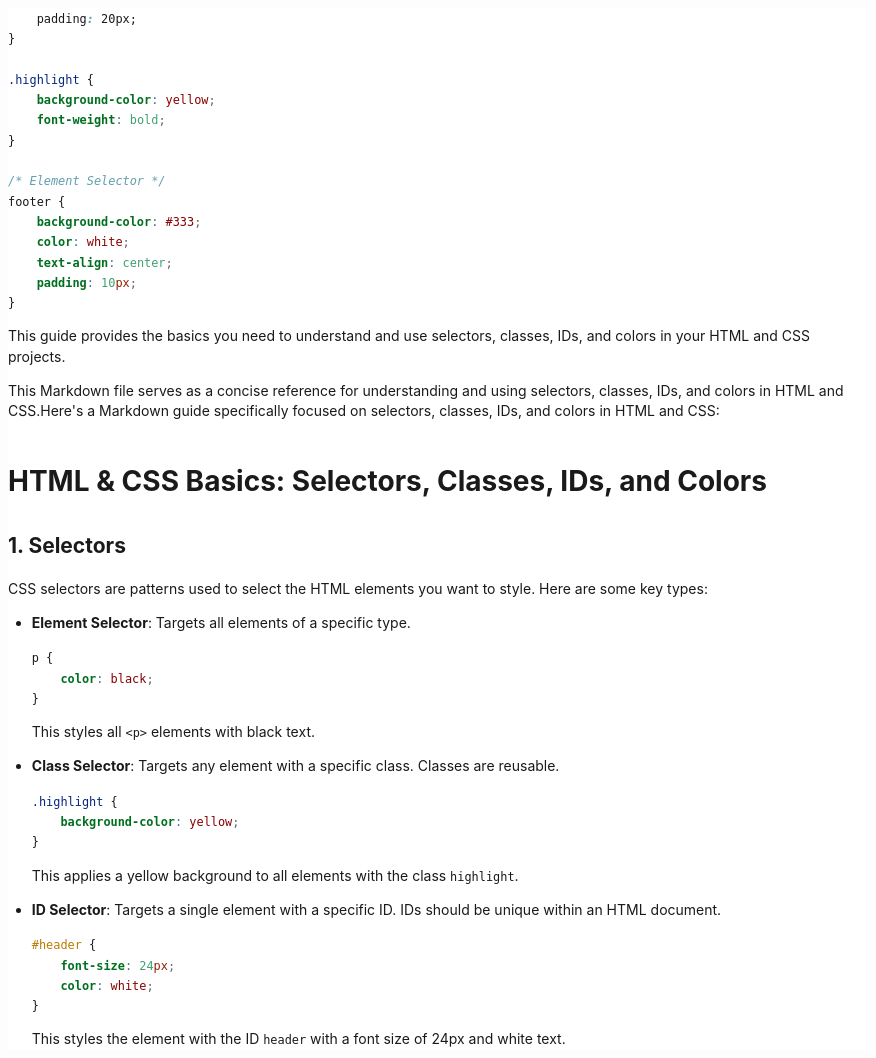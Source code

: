 ```css
    padding: 20px;
}

.highlight {
    background-color: yellow;
    font-weight: bold;
}

/* Element Selector */
footer {
    background-color: #333;
    color: white;
    text-align: center;
    padding: 10px;
}
```

This guide provides the basics you need to understand and use selectors, classes, IDs, and colors in your HTML and CSS projects.

This Markdown file serves as a concise reference for understanding and using selectors, classes, IDs, and colors in HTML and CSS.Here's a Markdown guide specifically focused on selectors, classes, IDs, and colors in HTML and CSS:

# HTML & CSS Basics: Selectors, Classes, IDs, and Colors

## 1. Selectors

CSS selectors are patterns used to select the HTML elements you want to style. Here are some key types:

- **Element Selector**: Targets all elements of a specific type.
  ```css
  p {
      color: black;
  }
  ```
  This styles all `<p>` elements with black text.

- **Class Selector**: Targets any element with a specific class. Classes are reusable.
  ```css
  .highlight {
      background-color: yellow;
  }
  ```
  This applies a yellow background to all elements with the class `highlight`.

- **ID Selector**: Targets a single element with a specific ID. IDs should be unique within an HTML document.
  ```css
  #header {
      font-size: 24px;
      color: white;
  }
  ```
  This styles the element with the ID `header` with a font size of 24px and white text.
